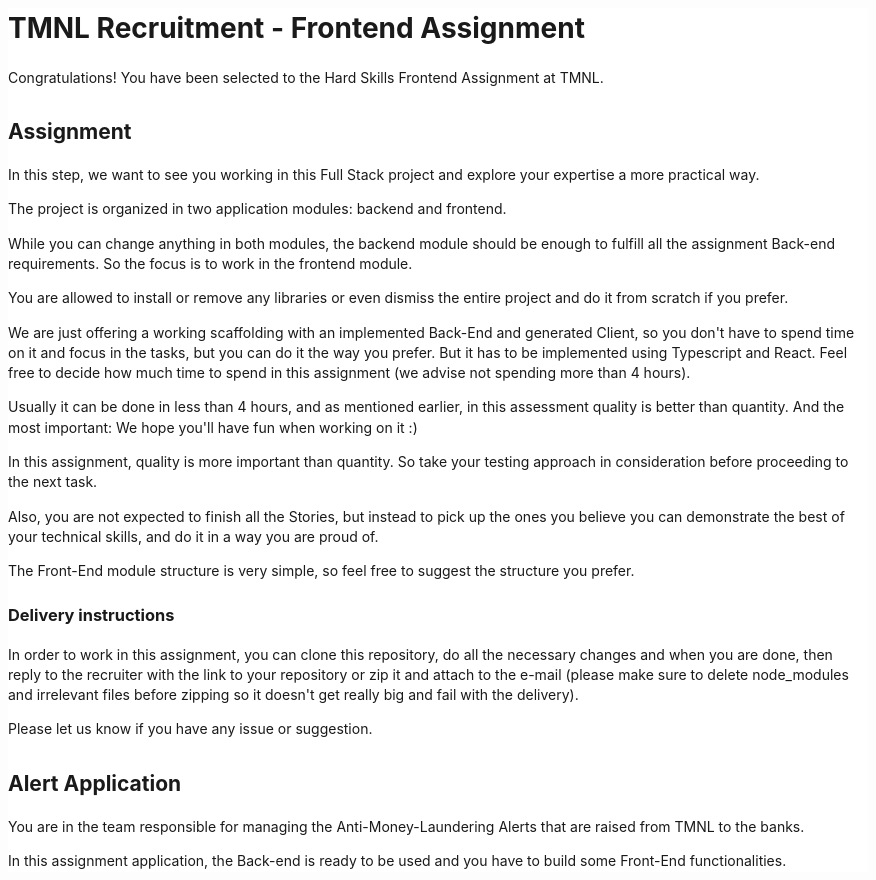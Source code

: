 # TMNL Recruitment - Frontend Assignment

Congratulations! You have been selected to the Hard Skills Frontend Assignment at TMNL.


## Assignment

In this step, we want to see you working in this Full Stack project and explore your expertise a more practical way.

The project is organized in two application modules: backend and frontend.

While you can change anything in both modules, the backend module should be enough to fulfill all the assignment Back-end requirements.
So the focus is to work in the frontend module.


You are allowed to install or remove any libraries or even dismiss the entire project and do it from scratch if you prefer.

We are just offering a working scaffolding with an implemented Back-End and generated Client, so you don't have to spend time on it
and focus in the tasks, but you can do it the way you prefer. But it has to be implemented using Typescript and React.
Feel free to decide how much time to spend in this assignment (we advise not spending more than 4 hours).

Usually it can be done in less than 4 hours, and as mentioned earlier, in this assessment quality is better than quantity.
And the most important: We hope you'll have fun when working on it :)


In this assignment, quality is more important than quantity. So take your testing approach in consideration before proceeding to the next task. 

Also, you are not expected to finish all the Stories, but instead to pick up the ones you believe you can demonstrate the best of your technical skills, and do it in a way you are proud of.

The Front-End module structure is very simple, so feel free to suggest the structure you prefer.

### Delivery instructions

In order to work in this assignment, you can clone this repository, do all the necessary changes and when you are done, 
then reply to the recruiter with the link to your repository or zip it and attach to the e-mail 
(please make sure to delete node_modules and irrelevant files before zipping so it doesn't get really big and fail with the delivery).

Please let us know if you have any issue or suggestion.

##  Alert Application

You are in the team responsible for managing the Anti-Money-Laundering Alerts that are raised from TMNL to the banks.

In this assignment application, the Back-end is ready to be used and you have to build some Front-End functionalities.
